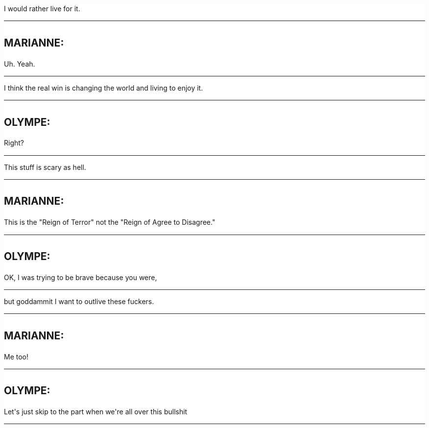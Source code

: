 

I would rather live for it. 

---

## MARIANNE:
Uh. Yeah. 

---


I think the real win is changing the world 
and living to enjoy it. 

---

## OLYMPE:
Right? 

---


This stuff is scary as hell. 

---

## MARIANNE: 
This is the "Reign of Terror" 
not the "Reign of Agree to Disagree." 

---

## OLYMPE:
OK, I was trying to be brave because you were, 

---


but goddammit I want to outlive these fuckers. 

---

## MARIANNE: 
Me too! 

---

## OLYMPE:
Let's just skip to the part 
when we're all over this bullshit 

---
